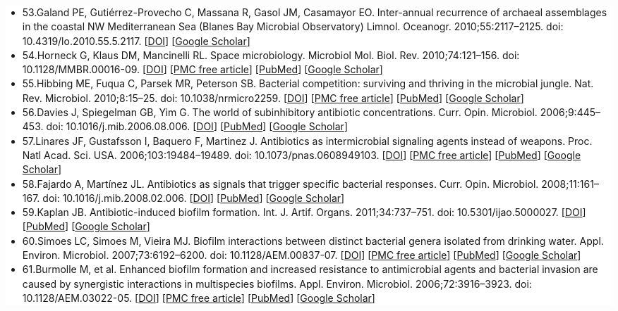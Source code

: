 * 53.Galand PE, Gutiérrez-Provecho C, Massana R, Gasol JM, Casamayor EO. Inter-annual recurrence of archaeal assemblages in the coastal NW Mediterranean Sea (Blanes Bay Microbial Observatory) Limnol. Oceanogr. 2010;55:2117–2125. doi: 10.4319/lo.2010.55.5.2117. [[DOI](https://doi.org/10.4319/lo.2010.55.5.2117)] [[Google Scholar](https://scholar.google.com/scholar_lookup?journal=Limnol.%20Oceanogr.&title=Inter-annual%20recurrence%20of%20archaeal%20assemblages%20in%20the%20coastal%20NW%20Mediterranean%20Sea%20(Blanes%20Bay%20Microbial%20Observatory)&author=PE%20Galand&author=C%20Guti%C3%A9rrez-Provecho&author=R%20Massana&author=JM%20Gasol&author=EO%20Casamayor&volume=55&publication_year=2010&pages=2117-2125&doi=10.4319/lo.2010.55.5.2117&)]
* 54.Horneck G, Klaus DM, Mancinelli RL. Space microbiology. Microbiol Mol. Biol. Rev. 2010;74:121–156. doi: 10.1128/MMBR.00016-09. [[DOI](https://doi.org/10.1128/MMBR.00016-09)] [[PMC free article](/articles/PMC2832349/)] [[PubMed](https://pubmed.ncbi.nlm.nih.gov/20197502/)] [[Google Scholar](https://scholar.google.com/scholar_lookup?journal=Microbiol%20Mol.%20Biol.%20Rev.&title=Space%20microbiology&author=G%20Horneck&author=DM%20Klaus&author=RL%20Mancinelli&volume=74&publication_year=2010&pages=121-156&pmid=20197502&doi=10.1128/MMBR.00016-09&)]
* 55.Hibbing ME, Fuqua C, Parsek MR, Peterson SB. Bacterial competition: surviving and thriving in the microbial jungle. Nat. Rev. Microbiol. 2010;8:15–25. doi: 10.1038/nrmicro2259. [[DOI](https://doi.org/10.1038/nrmicro2259)] [[PMC free article](/articles/PMC2879262/)] [[PubMed](https://pubmed.ncbi.nlm.nih.gov/19946288/)] [[Google Scholar](https://scholar.google.com/scholar_lookup?journal=Nat.%20Rev.%20Microbiol.&title=Bacterial%20competition:%20surviving%20and%20thriving%20in%20the%20microbial%20jungle&author=ME%20Hibbing&author=C%20Fuqua&author=MR%20Parsek&author=SB%20Peterson&volume=8&publication_year=2010&pages=15-25&pmid=19946288&doi=10.1038/nrmicro2259&)]
* 56.Davies J, Spiegelman GB, Yim G. The world of subinhibitory antibiotic concentrations. Curr. Opin. Microbiol. 2006;9:445–453. doi: 10.1016/j.mib.2006.08.006. [[DOI](https://doi.org/10.1016/j.mib.2006.08.006)] [[PubMed](https://pubmed.ncbi.nlm.nih.gov/16942902/)] [[Google Scholar](https://scholar.google.com/scholar_lookup?journal=Curr.%20Opin.%20Microbiol.&title=The%20world%20of%20subinhibitory%20antibiotic%20concentrations&author=J%20Davies&author=GB%20Spiegelman&author=G%20Yim&volume=9&publication_year=2006&pages=445-453&pmid=16942902&doi=10.1016/j.mib.2006.08.006&)]
* 57.Linares JF, Gustafsson I, Baquero F, Martinez J. Antibiotics as intermicrobial signaling agents instead of weapons. Proc. Natl Acad. Sci. USA. 2006;103:19484–19489. doi: 10.1073/pnas.0608949103. [[DOI](https://doi.org/10.1073/pnas.0608949103)] [[PMC free article](/articles/PMC1682013/)] [[PubMed](https://pubmed.ncbi.nlm.nih.gov/17148599/)] [[Google Scholar](https://scholar.google.com/scholar_lookup?journal=Proc.%20Natl%20Acad.%20Sci.%20USA&title=Antibiotics%20as%20intermicrobial%20signaling%20agents%20instead%20of%20weapons&author=JF%20Linares&author=I%20Gustafsson&author=F%20Baquero&author=J%20Martinez&volume=103&publication_year=2006&pages=19484-19489&pmid=17148599&doi=10.1073/pnas.0608949103&)]
* 58.Fajardo A, Martínez JL. Antibiotics as signals that trigger specific bacterial responses. Curr. Opin. Microbiol. 2008;11:161–167. doi: 10.1016/j.mib.2008.02.006. [[DOI](https://doi.org/10.1016/j.mib.2008.02.006)] [[PubMed](https://pubmed.ncbi.nlm.nih.gov/18373943/)] [[Google Scholar](https://scholar.google.com/scholar_lookup?journal=Curr.%20Opin.%20Microbiol.&title=Antibiotics%20as%20signals%20that%20trigger%20specific%20bacterial%20responses&author=A%20Fajardo&author=JL%20Mart%C3%ADnez&volume=11&publication_year=2008&pages=161-167&pmid=18373943&doi=10.1016/j.mib.2008.02.006&)]
* 59.Kaplan JB. Antibiotic-induced biofilm formation. Int. J. Artif. Organs. 2011;34:737–751. doi: 10.5301/ijao.5000027. [[DOI](https://doi.org/10.5301/ijao.5000027)] [[PubMed](https://pubmed.ncbi.nlm.nih.gov/22094552/)] [[Google Scholar](https://scholar.google.com/scholar_lookup?journal=Int.%20J.%20Artif.%20Organs.&title=Antibiotic-induced%20biofilm%20formation&author=JB%20Kaplan&volume=34&publication_year=2011&pages=737-751&pmid=22094552&doi=10.5301/ijao.5000027&)]
* 60.Simoes LC, Simoes M, Vieira MJ. Biofilm interactions between distinct bacterial genera isolated from drinking water. Appl. Environ. Microbiol. 2007;73:6192–6200. doi: 10.1128/AEM.00837-07. [[DOI](https://doi.org/10.1128/AEM.00837-07)] [[PMC free article](/articles/PMC2075010/)] [[PubMed](https://pubmed.ncbi.nlm.nih.gov/17675433/)] [[Google Scholar](https://scholar.google.com/scholar_lookup?journal=Appl.%20Environ.%20Microbiol.&title=Biofilm%20interactions%20between%20distinct%20bacterial%20genera%20isolated%20from%20drinking%20water&author=LC%20Simoes&author=M%20Simoes&author=MJ%20Vieira&volume=73&publication_year=2007&pages=6192-6200&pmid=17675433&doi=10.1128/AEM.00837-07&)]
* 61.Burmolle M, et al. Enhanced biofilm formation and increased resistance to antimicrobial agents and bacterial invasion are caused by synergistic interactions in multispecies biofilms. Appl. Environ. Microbiol. 2006;72:3916–3923. doi: 10.1128/AEM.03022-05. [[DOI](https://doi.org/10.1128/AEM.03022-05)] [[PMC free article](/articles/PMC1489630/)] [[PubMed](https://pubmed.ncbi.nlm.nih.gov/16751497/)] [[Google Scholar](https://scholar.google.com/scholar_lookup?journal=Appl.%20Environ.%20Microbiol.&title=Enhanced%20biofilm%20formation%20and%20increased%20resistance%20to%20antimicrobial%20agents%20and%20bacterial%20invasion%20are%20caused%20by%20synergistic%20interactions%20in%20multispecies%20biofilms&author=M%20Burmolle&volume=72&publication_year=2006&pages=3916-3923&pmid=16751497&doi=10.1128/AEM.03022-05&)]